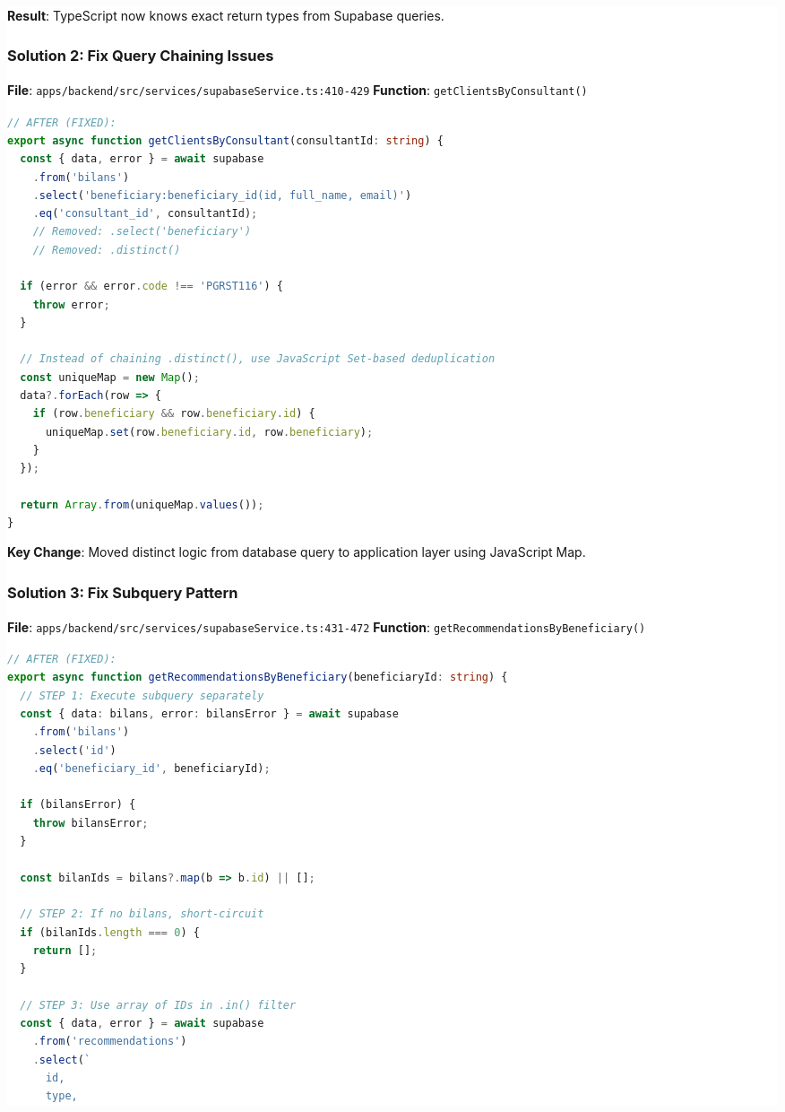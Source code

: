 **Result**: TypeScript now knows exact return types from Supabase queries.

### Solution 2: Fix Query Chaining Issues

**File**: `apps/backend/src/services/supabaseService.ts:410-429`
**Function**: `getClientsByConsultant()`

```typescript
// AFTER (FIXED):
export async function getClientsByConsultant(consultantId: string) {
  const { data, error } = await supabase
    .from('bilans')
    .select('beneficiary:beneficiary_id(id, full_name, email)')
    .eq('consultant_id', consultantId);
    // Removed: .select('beneficiary')
    // Removed: .distinct()

  if (error && error.code !== 'PGRST116') {
    throw error;
  }

  // Instead of chaining .distinct(), use JavaScript Set-based deduplication
  const uniqueMap = new Map();
  data?.forEach(row => {
    if (row.beneficiary && row.beneficiary.id) {
      uniqueMap.set(row.beneficiary.id, row.beneficiary);
    }
  });

  return Array.from(uniqueMap.values());
}
```

**Key Change**: Moved distinct logic from database query to application layer using JavaScript Map.

### Solution 3: Fix Subquery Pattern

**File**: `apps/backend/src/services/supabaseService.ts:431-472`
**Function**: `getRecommendationsByBeneficiary()`

```typescript
// AFTER (FIXED):
export async function getRecommendationsByBeneficiary(beneficiaryId: string) {
  // STEP 1: Execute subquery separately
  const { data: bilans, error: bilansError } = await supabase
    .from('bilans')
    .select('id')
    .eq('beneficiary_id', beneficiaryId);

  if (bilansError) {
    throw bilansError;
  }

  const bilanIds = bilans?.map(b => b.id) || [];

  // STEP 2: If no bilans, short-circuit
  if (bilanIds.length === 0) {
    return [];
  }

  // STEP 3: Use array of IDs in .in() filter
  const { data, error } = await supabase
    .from('recommendations')
    .select(`
      id,
      type,
```